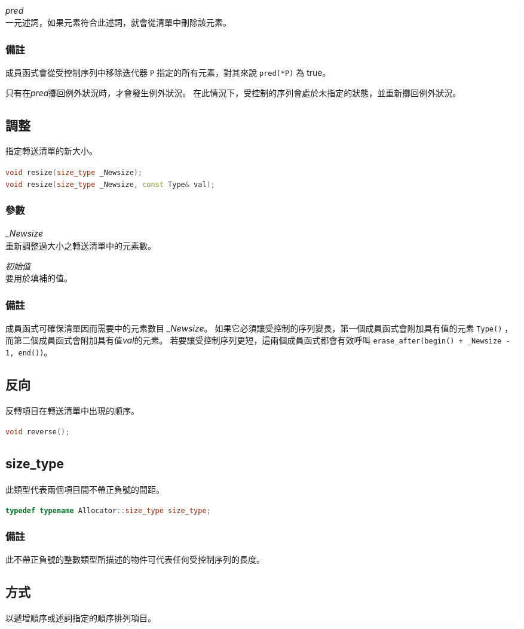 *pred*\
一元述詞，如果元素符合此述詞，就會從清單中刪除該元素。

### <a name="remarks"></a>備註

成員函式會從受控制序列中移除迭代器 `P` 指定的所有元素，對其來說 `pred(*P)` 為 true。

只有在*pred*擲回例外狀況時，才會發生例外狀況。 在此情況下，受控制的序列會處於未指定的狀態，並重新擲回例外狀況。

## <a name="resize"></a><a name="resize"></a>調整

指定轉送清單的新大小。

```cpp
void resize(size_type _Newsize);
void resize(size_type _Newsize, const Type& val);
```

### <a name="parameters"></a>參數

*_Newsize*\
重新調整過大小之轉送清單中的元素數。

*初始值*\
要用於填補的值。

### <a name="remarks"></a>備註

成員函式可確保清單因而需要中的元素數目 *_Newsize*。 如果它必須讓受控制的序列變長，第一個成員函式會附加具有值的元素 `Type()` ，而第二個成員函式會附加具有值*val*的元素。 若要讓受控制序列更短，這兩個成員函式都會有效呼叫 `erase_after(begin() + _Newsize - 1, end())`。

## <a name="reverse"></a><a name="reverse"></a>反向

反轉項目在轉送清單中出現的順序。

```cpp
void reverse();
```

## <a name="size_type"></a><a name="size_type"></a>size_type

此類型代表兩個項目間不帶正負號的間距。

```cpp
typedef typename Allocator::size_type size_type;
```

### <a name="remarks"></a>備註

此不帶正負號的整數類型所描述的物件可代表任何受控制序列的長度。

## <a name="sort"></a><a name="sort"></a>方式

以遞增順序或述詞指定的順序排列項目。
